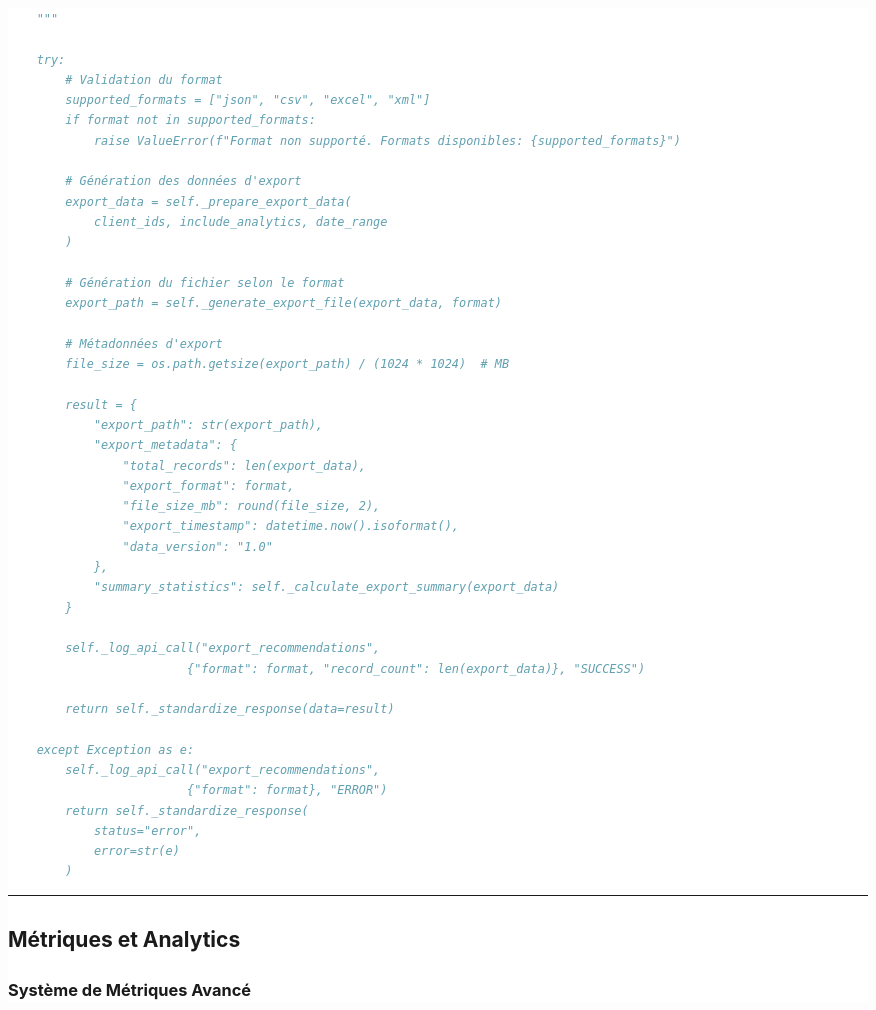 ```python
    """
    
    try:
        # Validation du format
        supported_formats = ["json", "csv", "excel", "xml"]
        if format not in supported_formats:
            raise ValueError(f"Format non supporté. Formats disponibles: {supported_formats}")
        
        # Génération des données d'export
        export_data = self._prepare_export_data(
            client_ids, include_analytics, date_range
        )
        
        # Génération du fichier selon le format
        export_path = self._generate_export_file(export_data, format)
        
        # Métadonnées d'export
        file_size = os.path.getsize(export_path) / (1024 * 1024)  # MB
        
        result = {
            "export_path": str(export_path),
            "export_metadata": {
                "total_records": len(export_data),
                "export_format": format,
                "file_size_mb": round(file_size, 2),
                "export_timestamp": datetime.now().isoformat(),
                "data_version": "1.0"
            },
            "summary_statistics": self._calculate_export_summary(export_data)
        }
        
        self._log_api_call("export_recommendations", 
                         {"format": format, "record_count": len(export_data)}, "SUCCESS")
        
        return self._standardize_response(data=result)
        
    except Exception as e:
        self._log_api_call("export_recommendations", 
                         {"format": format}, "ERROR")
        return self._standardize_response(
            status="error", 
            error=str(e)
        )
```

---

## Métriques et Analytics

### Système de Métriques Avancé
